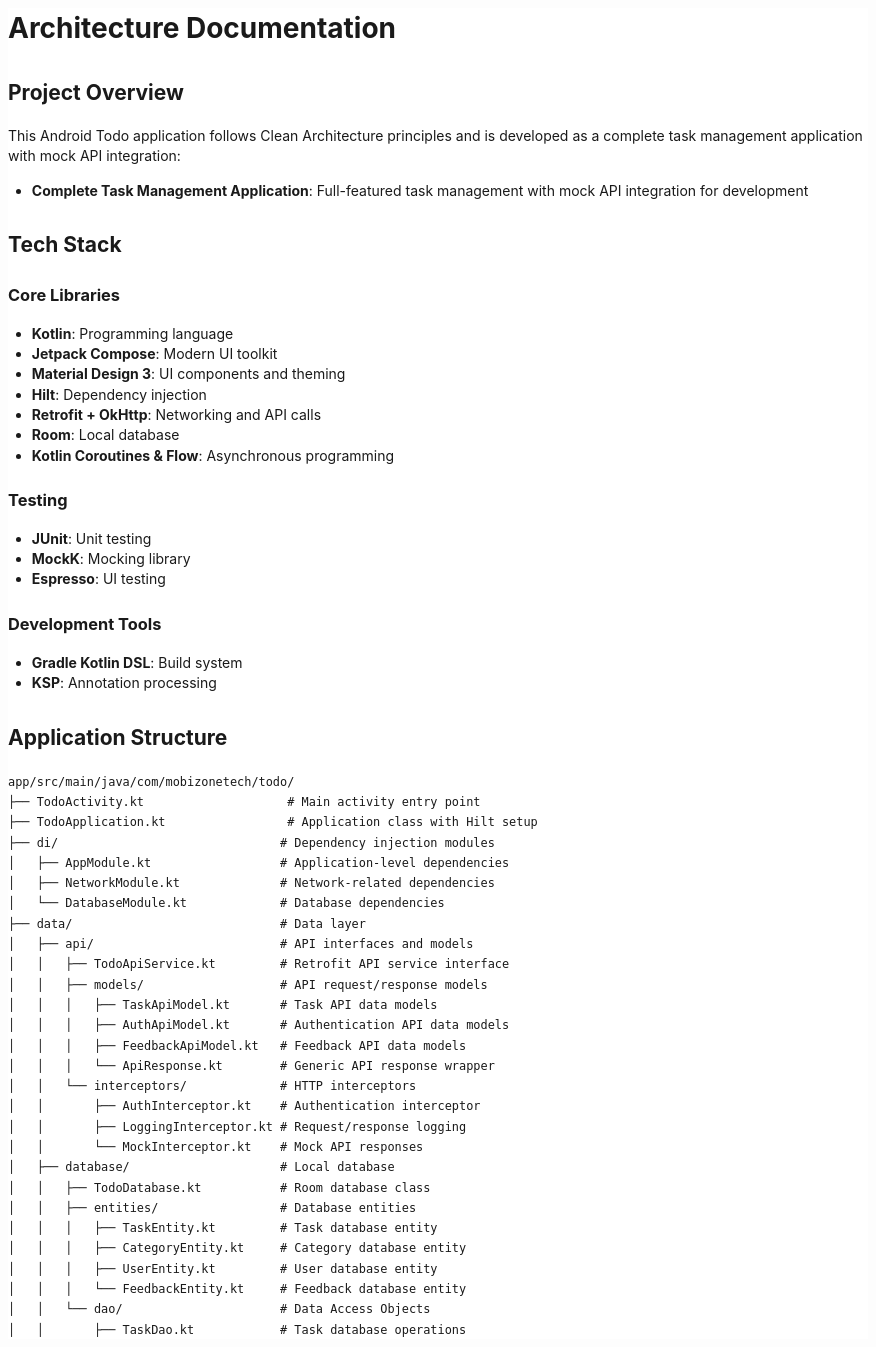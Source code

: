 # Architecture Documentation

## Project Overview

This Android Todo application follows Clean Architecture principles and is developed as a complete task management application with mock API integration:

- **Complete Task Management Application**: Full-featured task management with mock API integration for development

## Tech Stack

### Core Libraries
- **Kotlin**: Programming language
- **Jetpack Compose**: Modern UI toolkit
- **Material Design 3**: UI components and theming
- **Hilt**: Dependency injection
- **Retrofit + OkHttp**: Networking and API calls
- **Room**: Local database
- **Kotlin Coroutines & Flow**: Asynchronous programming

### Testing
- **JUnit**: Unit testing
- **MockK**: Mocking library
- **Espresso**: UI testing

### Development Tools
- **Gradle Kotlin DSL**: Build system
- **KSP**: Annotation processing

## Application Structure

```
app/src/main/java/com/mobizonetech/todo/
├── TodoActivity.kt                    # Main activity entry point
├── TodoApplication.kt                 # Application class with Hilt setup
├── di/                               # Dependency injection modules
│   ├── AppModule.kt                  # Application-level dependencies
│   ├── NetworkModule.kt              # Network-related dependencies
│   └── DatabaseModule.kt             # Database dependencies
├── data/                             # Data layer
│   ├── api/                          # API interfaces and models
│   │   ├── TodoApiService.kt         # Retrofit API service interface
│   │   ├── models/                   # API request/response models
│   │   │   ├── TaskApiModel.kt       # Task API data models
│   │   │   ├── AuthApiModel.kt       # Authentication API data models
│   │   │   ├── FeedbackApiModel.kt   # Feedback API data models
│   │   │   └── ApiResponse.kt        # Generic API response wrapper
│   │   └── interceptors/             # HTTP interceptors
│   │       ├── AuthInterceptor.kt    # Authentication interceptor
│   │       ├── LoggingInterceptor.kt # Request/response logging
│   │       └── MockInterceptor.kt    # Mock API responses
│   ├── database/                     # Local database
│   │   ├── TodoDatabase.kt           # Room database class
│   │   ├── entities/                 # Database entities
│   │   │   ├── TaskEntity.kt         # Task database entity
│   │   │   ├── CategoryEntity.kt     # Category database entity
│   │   │   ├── UserEntity.kt         # User database entity
│   │   │   └── FeedbackEntity.kt     # Feedback database entity
│   │   └── dao/                      # Data Access Objects
│   │       ├── TaskDao.kt            # Task database operations
```